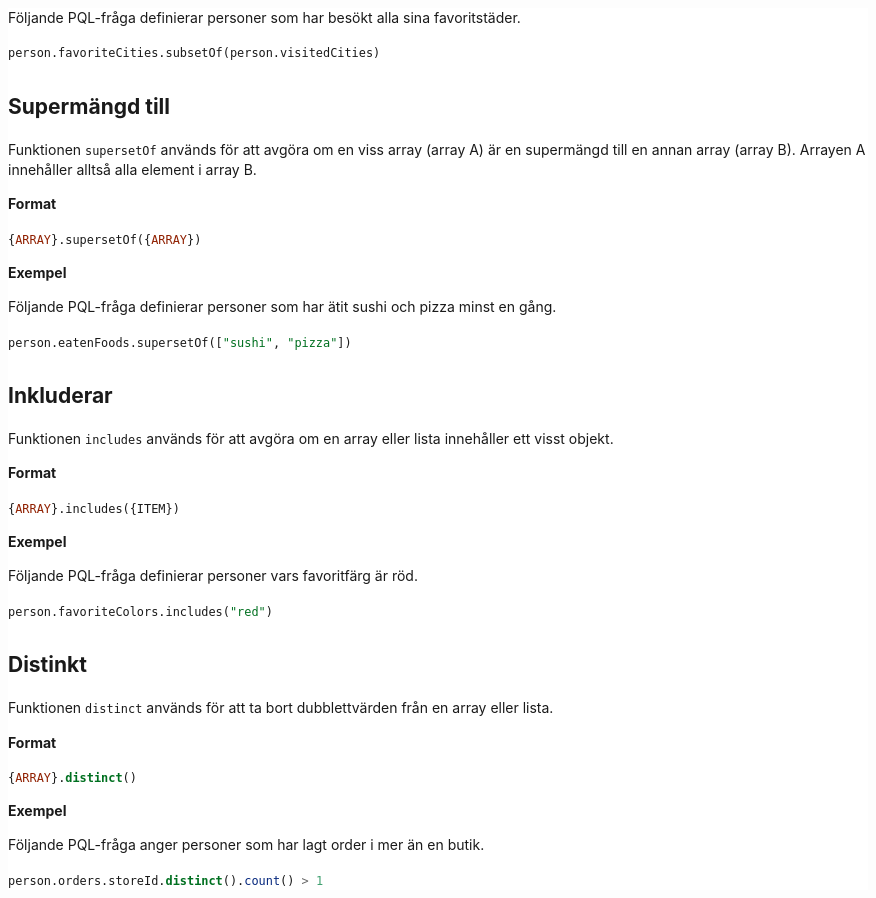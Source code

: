 Följande PQL-fråga definierar personer som har besökt alla sina favoritstäder.

```sql
person.favoriteCities.subsetOf(person.visitedCities)
```

## Supermängd till

Funktionen `supersetOf` används för att avgöra om en viss array (array A) är en supermängd till en annan array (array B). Arrayen A innehåller alltså alla element i array B.

**Format**

```sql
{ARRAY}.supersetOf({ARRAY})
```

**Exempel**

Följande PQL-fråga definierar personer som har ätit sushi och pizza minst en gång.

```sql
person.eatenFoods.supersetOf(["sushi", "pizza"])
```

## Inkluderar

Funktionen `includes` används för att avgöra om en array eller lista innehåller ett visst objekt.

**Format**

```sql
{ARRAY}.includes({ITEM})
```

**Exempel**

Följande PQL-fråga definierar personer vars favoritfärg är röd.

```sql
person.favoriteColors.includes("red")
```

## Distinkt

Funktionen `distinct` används för att ta bort dubblettvärden från en array eller lista.

**Format**

```sql
{ARRAY}.distinct()
```

**Exempel**

Följande PQL-fråga anger personer som har lagt order i mer än en butik.

```sql
person.orders.storeId.distinct().count() > 1
```
